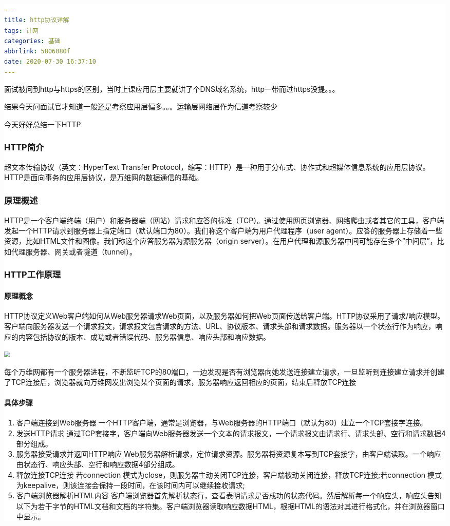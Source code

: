 ```yaml
---
title: http协议详解
tags: 计网
categories: 基础
abbrlink: 5806080f
date: 2020-07-30 16:37:10
---
```


面试被问到http与https的区别，当时上课应用层主要就讲了个DNS域名系统，http一带而过https没提。。。

结果今天问面试官才知道一般还是考察应用层偏多。。。运输层网络层作为信道考察较少

今天好好总结一下HTTP



### HTTP简介

超文本传输协议（英文：**H**yper**T**ext **T**ransfer **P**rotocol，缩写：HTTP）是一种用于分布式、协作式和超媒体信息系统的应用层协议。HTTP是面向事务的应用层协议，是万维网的数据通信的基础。

### 原理概述

HTTP是一个客户端终端（用户）和服务器端（网站）请求和应答的标准（TCP）。通过使用网页浏览器、网络爬虫或者其它的工具，客户端发起一个HTTP请求到服务器上指定端口（默认端口为80）。我们称这个客户端为用户代理程序（user agent）。应答的服务器上存储着一些资源，比如HTML文件和图像。我们称这个应答服务器为源服务器（origin server）。在用户代理和源服务器中间可能存在多个“中间层”，比如代理服务器、网关或者隧道（tunnel）。



### HTTP工作原理

#### 原理概念

HTTP协议定义Web客户端如何从Web服务器请求Web页面，以及服务器如何把Web页面传送给客户端。HTTP协议采用了请求/响应模型。客户端向服务器发送一个请求报文，请求报文包含请求的方法、URL、协议版本、请求头部和请求数据。服务器以一个状态行作为响应，响应的内容包括协议的版本、成功或者错误代码、服务器信息、响应头部和响应数据。

<img src="http://img2.salute61.top/http1.png" style="zoom:67%;" />

每个万维网都有一个服务器进程，不断监听TCP的80端口，一边发现是否有浏览器向她发送连接建立请求，一旦监听到连接建立请求并创建了TCP连接后，浏览器就向万维网发出浏览某个页面的请求，服务器响应返回相应的页面，结束后释放TCP连接

#### 具体步骤

1. 客户端连接到Web服务器
   一个HTTP客户端，通常是浏览器，与Web服务器的HTTP端口（默认为80）建立一个TCP套接字连接。
2. 发送HTTP请求
   通过TCP套接字，客户端向Web服务器发送一个文本的请求报文，一个请求报文由请求行、请求头部、空行和请求数据4部分组成。
3. 服务器接受请求并返回HTTP响应
   Web服务器解析请求，定位请求资源。服务器将资源复本写到TCP套接字，由客户端读取。一个响应由状态行、响应头部、空行和响应数据4部分组成。
4. 释放连接TCP连接
   若connection 模式为close，则服务器主动关闭TCP连接，客户端被动关闭连接，释放TCP连接;若connection 模式为keepalive，则该连接会保持一段时间，在该时间内可以继续接收请求;
5. 客户端浏览器解析HTML内容
   客户端浏览器首先解析状态行，查看表明请求是否成功的状态代码。然后解析每一个响应头，响应头告知以下为若干字节的HTML文档和文档的字符集。客户端浏览器读取响应数据HTML，根据HTML的语法对其进行格式化，并在浏览器窗口中显示。
